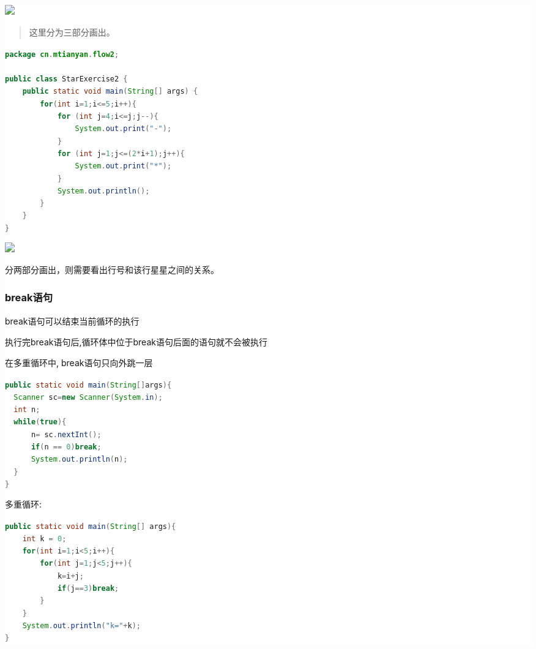 ![](http://myphoto.mtianyan.cn/20180730014900_DxfCId_Screenshot.jpeg)

>这里分为三部分画出。

```java
package cn.mtianyan.flow2;

public class StarExercise2 {
    public static void main(String[] args) {
        for(int i=1;i<=5;i++){
            for (int j=4;i<=j;j--){
                System.out.print("-");
            }
            for (int j=1;j<=(2*i+1);j++){
                System.out.print("*");
            }
            System.out.println();
        }
    }
}
```

![](http://myphoto.mtianyan.cn/20180730015738_aH0FD8_Screenshot.jpeg)

分两部分画出，则需要看出行号和该行星星之间的关系。

### break语句

break语句可以结束当前循环的执行

执行完break语句后,循环体中位于break语句后面的语句就不会被执行

在多重循环中, break语句只向外跳一层

```java
public static void main(String[]args){
  Scanner sc=new Scanner(System.in);
  int n;
  while(true){
      n= sc.nextInt();
      if(n == 0)break;
      System.out.println(n);
  }
}
```

多重循环:

```java
public static void main(String[] args){
    int k = 0;
    for(int i=1;i<5;i++){
        for(int j=1;j<5;j++){
            k=i+j;
            if(j==3)break;
        }
    }
    System.out.println("k="+k);
}
```
